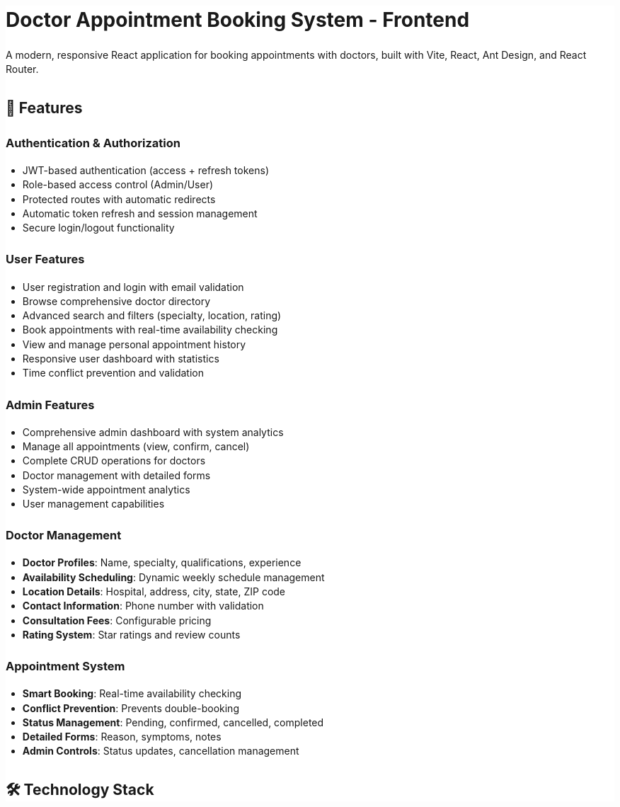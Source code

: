# Doctor Appointment Booking System - Frontend

A modern, responsive React application for booking appointments with doctors, built with Vite, React, Ant Design, and React Router.

## 🚀 Features

### Authentication & Authorization
- JWT-based authentication (access + refresh tokens)
- Role-based access control (Admin/User)
- Protected routes with automatic redirects
- Automatic token refresh and session management
- Secure login/logout functionality

### User Features
- User registration and login with email validation
- Browse comprehensive doctor directory
- Advanced search and filters (specialty, location, rating)
- Book appointments with real-time availability checking
- View and manage personal appointment history
- Responsive user dashboard with statistics
- Time conflict prevention and validation

### Admin Features
- Comprehensive admin dashboard with system analytics
- Manage all appointments (view, confirm, cancel)
- Complete CRUD operations for doctors
- Doctor management with detailed forms
- System-wide appointment analytics
- User management capabilities

### Doctor Management
- **Doctor Profiles**: Name, specialty, qualifications, experience
- **Availability Scheduling**: Dynamic weekly schedule management  
- **Location Details**: Hospital, address, city, state, ZIP code
- **Contact Information**: Phone number with validation
- **Consultation Fees**: Configurable pricing
- **Rating System**: Star ratings and review counts

### Appointment System
- **Smart Booking**: Real-time availability checking
- **Conflict Prevention**: Prevents double-booking
- **Status Management**: Pending, confirmed, cancelled, completed
- **Detailed Forms**: Reason, symptoms, notes
- **Admin Controls**: Status updates, cancellation management

## 🛠️ Technology Stack
